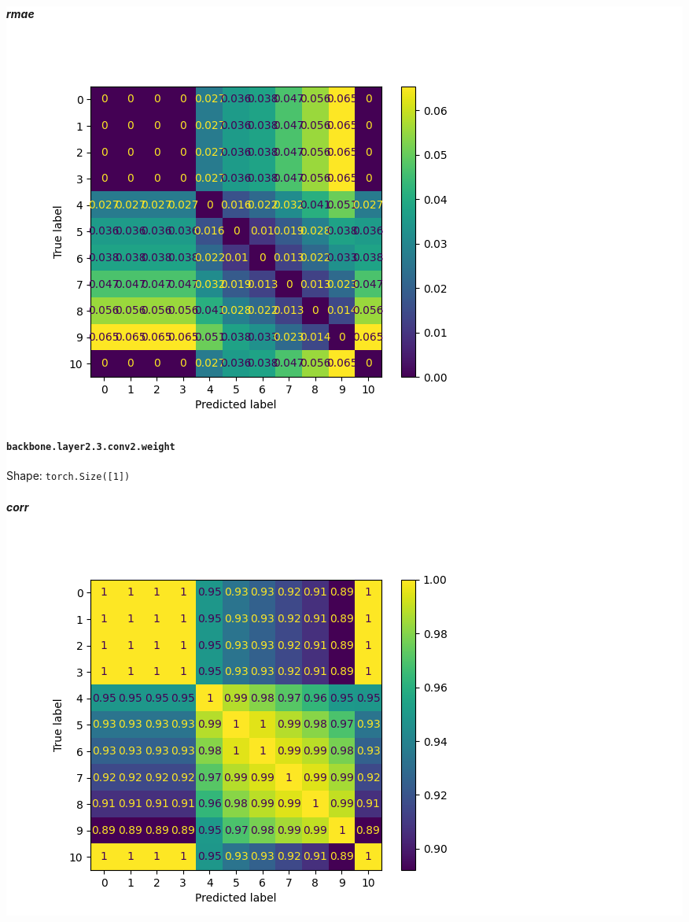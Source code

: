 ##### rmae
![Similarities](img/sim_mat_backbone.layer2.3.bn1.bias_rmae.png)

#### `backbone.layer2.3.conv2.weight`
Shape: `torch.Size([1])`



##### corr
![Similarities](img/sim_mat_backbone.layer2.3.conv2.weight_corr.png)
